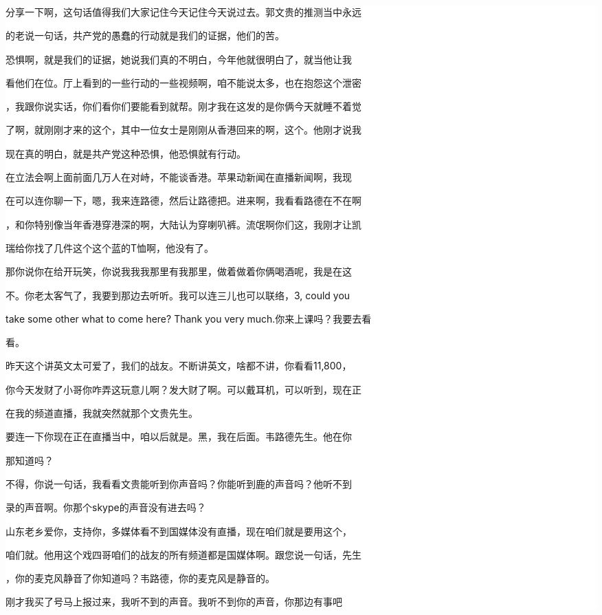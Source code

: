 
分享一下啊，这句话值得我们大家记住今天记住今天说过去。郭文贵的推测当中永远


的老说一句话，共产党的愚蠢的行动就是我们的证据，他们的苦。

  恐惧啊，就是我们的证据，她说我们真的不明白，今年他就很明白了，就当他让我


看他们在位。厅上看到的一些行动的一些视频啊，咱不能说太多，也在抱怨这个泄密


，我跟你说实话，你们看你们要能看到就帮。刚才我在这发的是你俩今天就睡不着觉


了啊，就刚刚才来的这个，其中一位女士是刚刚从香港回来的啊，这个。他刚才说我


现在真的明白，就是共产党这种恐惧，他恐惧就有行动。

  在立法会啊上面前面几万人在对峙，不能谈香港。苹果动新闻在直播新闻啊，我现


在可以连你聊一下，嗯，我来连路德，然后让路德把。进来啊，我看看路德在不在啊


，和你特别像当年香港穿港深的啊，大陆认为穿喇叭裤。流氓啊你们这，我刚才让凯


瑞给你找了几件这个这个蓝的T恤啊，他没有了。

  那你说你在给开玩笑，你说我我我那里有我那里，做着做着你俩喝酒呢，我是在这


不。你老太客气了，我要到那边去听听。我可以连三儿也可以联络，3, could you 


take some other what to come here? Thank you very much.你来上课吗？我要去看


看。

  昨天这个讲英文太可爱了，我们的战友。不断讲英文，啥都不讲，你看看11,800，


你今天发财了小哥你咋弄这玩意儿啊？发大财了啊。可以戴耳机，可以听到，现在正


在我的频道直播，我就突然就那个文贵先生。

  要连一下你现在正在直播当中，咱以后就是。黑，我在后面。韦路德先生。他在你


那知道吗？

  不得，你说一句话，我看看文贵能听到你声音吗？你能听到鹿的声音吗？他听不到


录的声音啊。你那个skype的声音没有进去吗？

  山东老乡爱你，支持你，多媒体看不到国媒体没有直播，现在咱们就是要用这个，


咱们就。他用这个戏四哥咱们的战友的所有频道都是国媒体啊。跟您说一句话，先生


，你的麦克风静音了你知道吗？韦路德，你的麦克风是静音的。

  刚才我买了号马上报过来，我听不到的声音。我听不到你的声音，你那边有事吧

